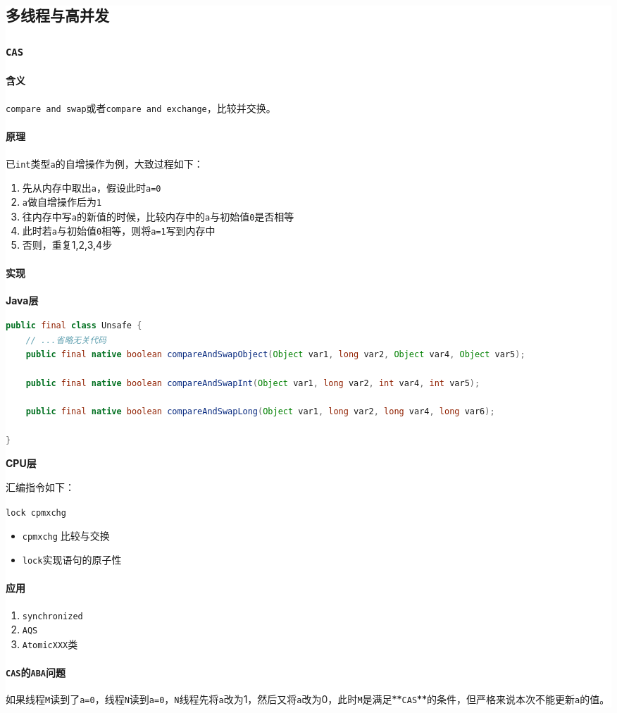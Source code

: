## 多线程与高并发

### `CAS`

#### 含义

`compare and swap`或者`compare and exchange`，比较并交换。

####  原理

已`int`类型`a`的自增操作为例，大致过程如下：

1. 先从内存中取出`a`，假设此时`a=0`
2.  `a`做自增操作后为`1`
3. 往内存中写`a`的新值的时候，比较内存中的`a`与初始值`0`是否相等
4. 此时若`a`与初始值`0`相等，则将`a=1`写到内存中
5. 否则，重复1,2,3,4步

#### 实现

**Java层**

```java
public final class Unsafe {
    // ...省略无关代码
    public final native boolean compareAndSwapObject(Object var1, long var2, Object var4, Object var5);

    public final native boolean compareAndSwapInt(Object var1, long var2, int var4, int var5);

    public final native boolean compareAndSwapLong(Object var1, long var2, long var4, long var6);
    
}
```

**CPU层**

汇编指令如下：

```assembly
lock cpmxchg
```

+ `cpmxchg` 比较与交换

+ `lock`实现语句的原子性

#### 应用

1. `synchronized`
2. `AQS`
3. `AtomicXXX`类

#### `CAS`的`ABA`问题

如果线程`M`读到了`a=0`，线程`N`读到`a=0`，`N`线程先将`a`改为1，然后又将`a`改为0，此时`M`是满足**`CAS`**的条件，但严格来说本次不能更新`a`的值。
